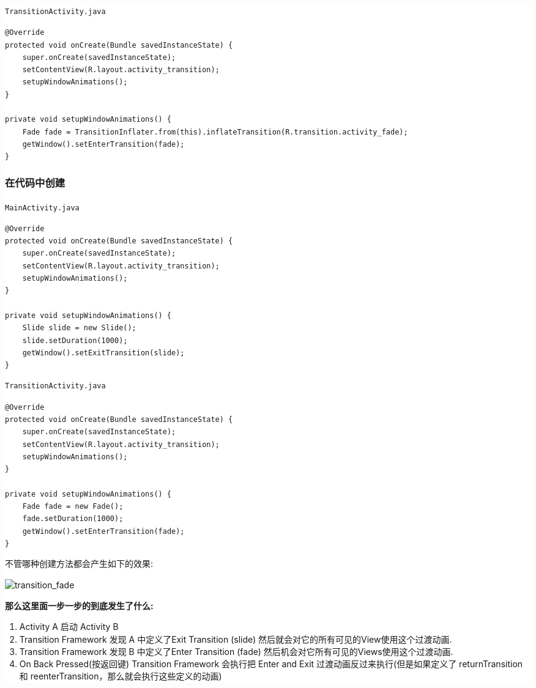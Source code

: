 `TransitionActivity.java`

    @Override
    protected void onCreate(Bundle savedInstanceState) {
        super.onCreate(savedInstanceState);
        setContentView(R.layout.activity_transition);
        setupWindowAnimations();
    }

    private void setupWindowAnimations() {
        Fade fade = TransitionInflater.from(this).inflateTransition(R.transition.activity_fade);
        getWindow().setEnterTransition(fade);
    }

### 在代码中创建

`MainActivity.java`

    @Override
    protected void onCreate(Bundle savedInstanceState) {
        super.onCreate(savedInstanceState);
        setContentView(R.layout.activity_transition);
        setupWindowAnimations();
    }

    private void setupWindowAnimations() {
        Slide slide = new Slide();
        slide.setDuration(1000);
        getWindow().setExitTransition(slide);
    }

`TransitionActivity.java`

    @Override
    protected void onCreate(Bundle savedInstanceState) {
        super.onCreate(savedInstanceState);
        setContentView(R.layout.activity_transition);
        setupWindowAnimations();
    }

    private void setupWindowAnimations() {
        Fade fade = new Fade();
        fade.setDuration(1000);
        getWindow().setEnterTransition(fade);
    }

不管哪种创建方法都会产生如下的效果:

![transition_fade](https://raw.githubusercontent.com/OCNYang/Android-Animation-Set/master/README_Res/transition_fade.gif?token=AQ83Mn7qK6FrN9Yshyb0L0LHdWw04fMnks5axHyNwA%3D%3D)

**那么这里面一步一步的到底发生了什么:**  

1. Activity A 启动 Activity B
2. Transition Framework 发现 A 中定义了Exit Transition (slide) 然后就会对它的所有可见的View使用这个过渡动画.
3. Transition Framework 发现 B 中定义了Enter Transition (fade) 然后机会对它所有可见的Views使用这个过渡动画.
4. On Back Pressed(按返回键) Transition Framework 会执行把 Enter and Exit 过渡动画反过来执行(但是如果定义了 
returnTransition 和 reenterTransition，那么就会执行这些定义的动画)
